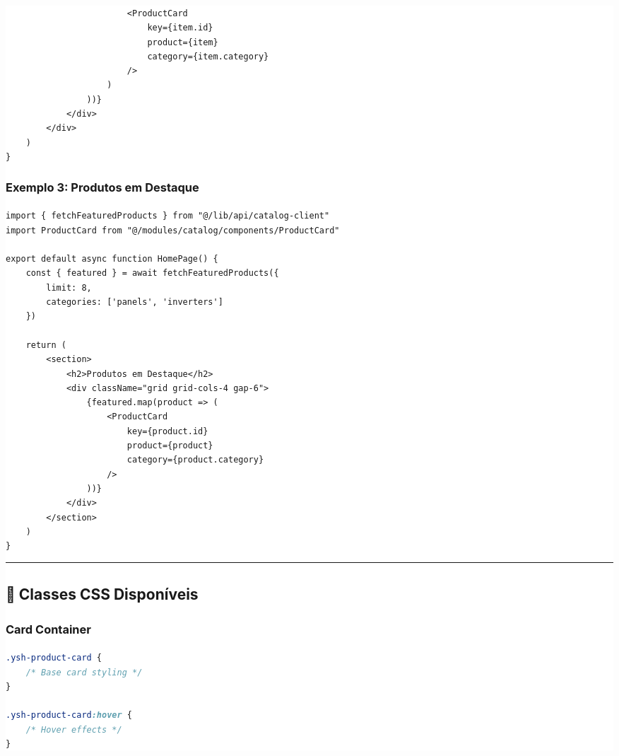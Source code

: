 ```tsx
                        <ProductCard 
                            key={item.id} 
                            product={item} 
                            category={item.category} 
                        />
                    )
                ))}
            </div>
        </div>
    )
}
```

### Exemplo 3: Produtos em Destaque

```tsx
import { fetchFeaturedProducts } from "@/lib/api/catalog-client"
import ProductCard from "@/modules/catalog/components/ProductCard"

export default async function HomePage() {
    const { featured } = await fetchFeaturedProducts({
        limit: 8,
        categories: ['panels', 'inverters']
    })

    return (
        <section>
            <h2>Produtos em Destaque</h2>
            <div className="grid grid-cols-4 gap-6">
                {featured.map(product => (
                    <ProductCard 
                        key={product.id} 
                        product={product}
                        category={product.category}
                    />
                ))}
            </div>
        </section>
    )
}
```

---

## 🎨 Classes CSS Disponíveis

### Card Container

```css
.ysh-product-card {
    /* Base card styling */
}

.ysh-product-card:hover {
    /* Hover effects */
}
```
